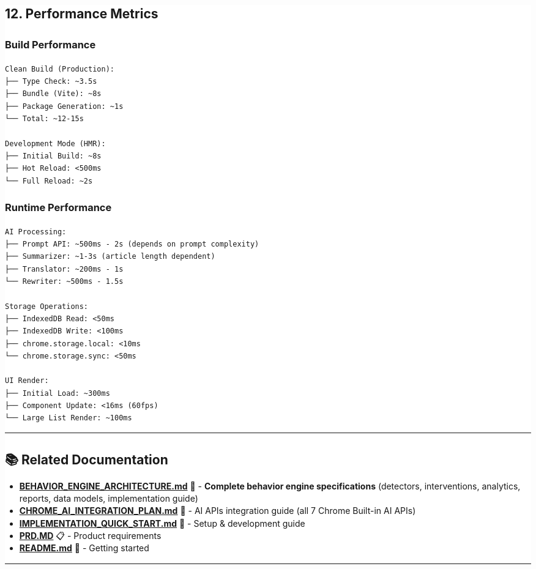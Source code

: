 
## 12. Performance Metrics

### Build Performance

```
Clean Build (Production):
├── Type Check: ~3.5s
├── Bundle (Vite): ~8s
├── Package Generation: ~1s
└── Total: ~12-15s

Development Mode (HMR):
├── Initial Build: ~8s
├── Hot Reload: <500ms
└── Full Reload: ~2s
```

### Runtime Performance

```
AI Processing:
├── Prompt API: ~500ms - 2s (depends on prompt complexity)
├── Summarizer: ~1-3s (article length dependent)
├── Translator: ~200ms - 1s
└── Rewriter: ~500ms - 1.5s

Storage Operations:
├── IndexedDB Read: <50ms
├── IndexedDB Write: <100ms
├── chrome.storage.local: <10ms
└── chrome.storage.sync: <50ms

UI Render:
├── Initial Load: ~300ms
├── Component Update: <16ms (60fps)
└── Large List Render: ~100ms
```

---

## 📚 Related Documentation

- **[BEHAVIOR_ENGINE_ARCHITECTURE.md](./BEHAVIOR_ENGINE_ARCHITECTURE.md)** 🧠 - **Complete behavior engine specifications** (detectors, interventions, analytics, reports, data models, implementation guide)
- **[CHROME_AI_INTEGRATION_PLAN.md](./CHROME_AI_INTEGRATION_PLAN.md)** 🤖 - AI APIs integration guide (all 7 Chrome Built-in AI APIs)
- **[IMPLEMENTATION_QUICK_START.md](./IMPLEMENTATION_QUICK_START.md)** 🚀 - Setup & development guide
- **[PRD.MD](./PRD.MD)** 📋 - Product requirements
- **[README.md](./README.md)** 📖 - Getting started

---